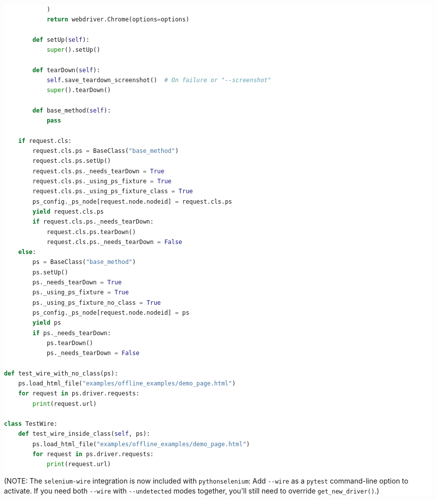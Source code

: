 ```python
            )
            return webdriver.Chrome(options=options)

        def setUp(self):
            super().setUp()

        def tearDown(self):
            self.save_teardown_screenshot()  # On failure or "--screenshot"
            super().tearDown()

        def base_method(self):
            pass

    if request.cls:
        request.cls.ps = BaseClass("base_method")
        request.cls.ps.setUp()
        request.cls.ps._needs_tearDown = True
        request.cls.ps._using_ps_fixture = True
        request.cls.ps._using_ps_fixture_class = True
        ps_config._ps_node[request.node.nodeid] = request.cls.ps
        yield request.cls.ps
        if request.cls.ps._needs_tearDown:
            request.cls.ps.tearDown()
            request.cls.ps._needs_tearDown = False
    else:
        ps = BaseClass("base_method")
        ps.setUp()
        ps._needs_tearDown = True
        ps._using_ps_fixture = True
        ps._using_ps_fixture_no_class = True
        ps_config._ps_node[request.node.nodeid] = ps
        yield ps
        if ps._needs_tearDown:
            ps.tearDown()
            ps._needs_tearDown = False

def test_wire_with_no_class(ps):
    ps.load_html_file("examples/offline_examples/demo_page.html")
    for request in ps.driver.requests:
        print(request.url)

class TestWire:
    def test_wire_inside_class(self, ps):
        ps.load_html_file("examples/offline_examples/demo_page.html")
        for request in ps.driver.requests:
            print(request.url)
```

(NOTE: The ``selenium-wire`` integration is now included with ``pythonselenium``: Add ``--wire`` as a ``pytest`` command-line option to activate. If you need both ``--wire`` with ``--undetected`` modes together, you'll still need to override ``get_new_driver()``.)
